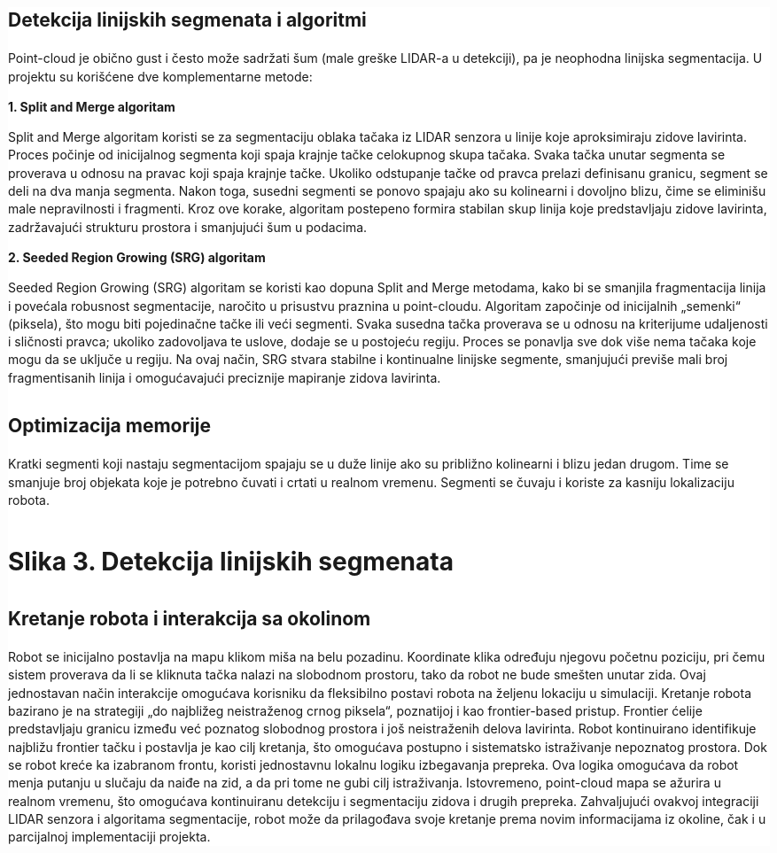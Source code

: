 ## Detekcija linijskih segmenata i algoritmi

Point-cloud je obično gust i često može sadržati šum (male greške LIDAR-a u detekciji), pa je neophodna linijska segmentacija. U projektu su korišćene dve komplementarne metode:

**1. Split and Merge algoritam** 

Split and Merge algoritam koristi se za segmentaciju oblaka tačaka iz LIDAR senzora u linije koje aproksimiraju zidove lavirinta. Proces počinje od inicijalnog segmenta koji spaja krajnje tačke celokupnog skupa tačaka. Svaka tačka unutar segmenta se proverava u odnosu na pravac koji spaja krajnje tačke. Ukoliko odstupanje tačke od pravca prelazi definisanu granicu, segment se deli na dva manja segmenta. Nakon toga, susedni segmenti se ponovo spajaju ako su kolinearni i dovoljno blizu, čime se eliminišu male nepravilnosti i fragmenti. Kroz ove korake, algoritam postepeno formira stabilan skup linija koje predstavljaju zidove lavirinta, zadržavajući strukturu prostora i smanjujući šum u podacima.

**2. Seeded Region Growing (SRG) algoritam** 



Seeded Region Growing (SRG) algoritam se koristi kao dopuna Split and Merge metodama, kako bi se smanjila fragmentacija linija i povećala robusnost segmentacije, naročito u prisustvu praznina u point-cloudu. Algoritam započinje od inicijalnih „semenki“ (piksela), što mogu biti pojedinačne tačke ili veći segmenti. Svaka susedna tačka proverava se u odnosu na kriterijume udaljenosti i sličnosti pravca; ukoliko zadovoljava te uslove, dodaje se u postojeću regiju. Proces se ponavlja sve dok više nema tačaka koje mogu da se uključe u regiju. Na ovaj način, SRG stvara stabilne i kontinualne linijske segmente, smanjujući previše mali broj fragmentisanih linija i omogućavajući preciznije mapiranje zidova lavirinta.

## Optimizacija memorije

Kratki segmenti koji nastaju segmentacijom spajaju se u duže linije ako su približno kolinearni i blizu jedan drugom. Time se smanjuje broj objekata koje je potrebno čuvati i crtati u realnom vremenu. Segmenti se čuvaju i koriste za kasniju lokalizaciju robota.

# Slika 3. Detekcija linijskih segmenata

## Kretanje robota i interakcija sa okolinom

Robot se inicijalno postavlja na mapu klikom miša na belu pozadinu. Koordinate klika određuju njegovu početnu poziciju, pri čemu sistem proverava da li se kliknuta tačka nalazi na slobodnom prostoru, tako da robot ne bude smešten unutar zida. Ovaj jednostavan način interakcije omogućava korisniku da fleksibilno postavi robota na željenu lokaciju u simulaciji.
Kretanje robota bazirano je na strategiji „do najbližeg neistraženog crnog piksela“, poznatijoj i kao frontier-based pristup. Frontier ćelije predstavljaju granicu između već poznatog slobodnog prostora i još neistraženih delova lavirinta. Robot kontinuirano identifikuje najbližu frontier tačku i postavlja je kao cilj kretanja, što omogućava postupno i sistematsko istraživanje nepoznatog prostora.
Dok se robot kreće ka izabranom frontu, koristi jednostavnu lokalnu logiku izbegavanja prepreka. Ova logika omogućava da robot menja putanju u slučaju da naiđe na zid, a da pri tome ne gubi cilj istraživanja. Istovremeno, point-cloud mapa se ažurira u realnom vremenu, što omogućava kontinuiranu detekciju i segmentaciju zidova i drugih prepreka. Zahvaljujući ovakvoj integraciji LIDAR senzora i algoritama segmentacije, robot može da prilagođava svoje kretanje prema novim informacijama iz okoline, čak i u parcijalnoj implementaciji projekta.
